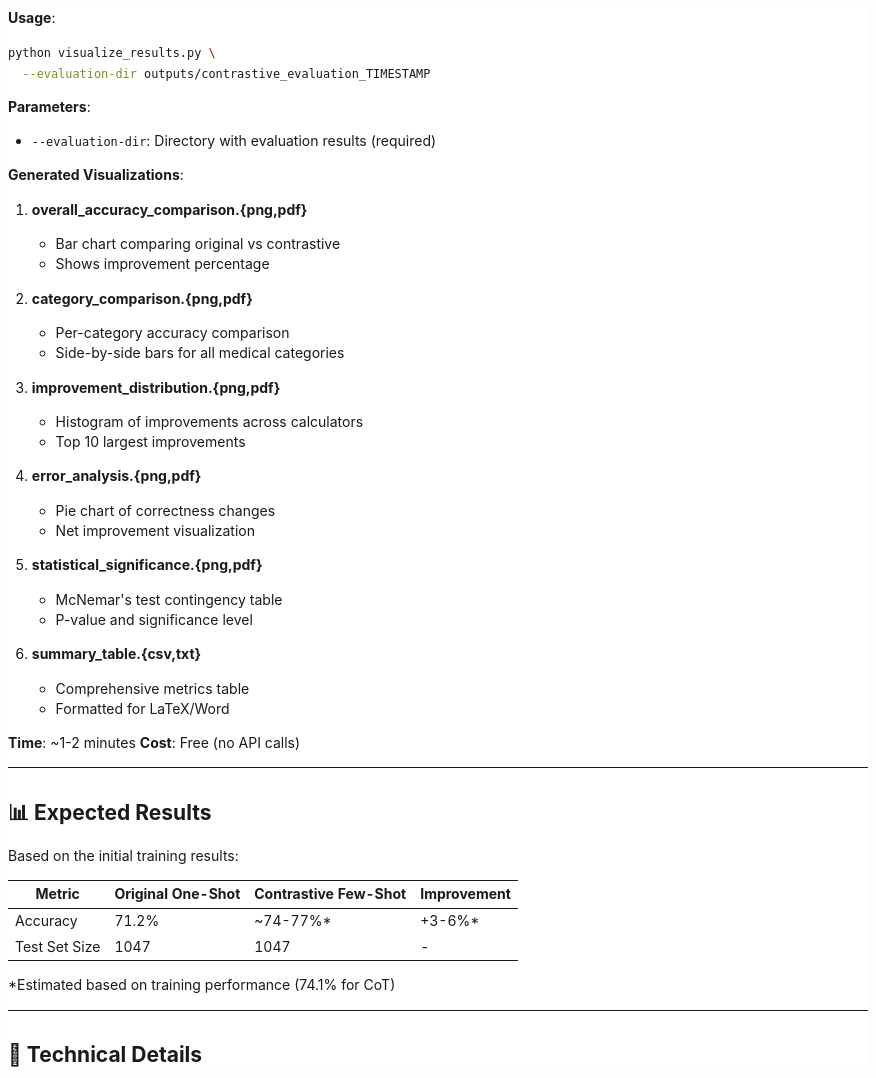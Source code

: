 **Usage**:
```bash
python visualize_results.py \
  --evaluation-dir outputs/contrastive_evaluation_TIMESTAMP
```

**Parameters**:
- `--evaluation-dir`: Directory with evaluation results (required)

**Generated Visualizations**:

1. **overall_accuracy_comparison.{png,pdf}**
   - Bar chart comparing original vs contrastive
   - Shows improvement percentage

2. **category_comparison.{png,pdf}**
   - Per-category accuracy comparison
   - Side-by-side bars for all medical categories

3. **improvement_distribution.{png,pdf}**
   - Histogram of improvements across calculators
   - Top 10 largest improvements

4. **error_analysis.{png,pdf}**
   - Pie chart of correctness changes
   - Net improvement visualization

5. **statistical_significance.{png,pdf}**
   - McNemar's test contingency table
   - P-value and significance level

6. **summary_table.{csv,txt}**
   - Comprehensive metrics table
   - Formatted for LaTeX/Word

**Time**: ~1-2 minutes
**Cost**: Free (no API calls)

---

## 📊 Expected Results

Based on the initial training results:

| Metric | Original One-Shot | Contrastive Few-Shot | Improvement |
|--------|------------------|---------------------|-------------|
| Accuracy | 71.2% | ~74-77%* | +3-6%* |
| Test Set Size | 1047 | 1047 | - |

*Estimated based on training performance (74.1% for CoT)

---

## 🔬 Technical Details
